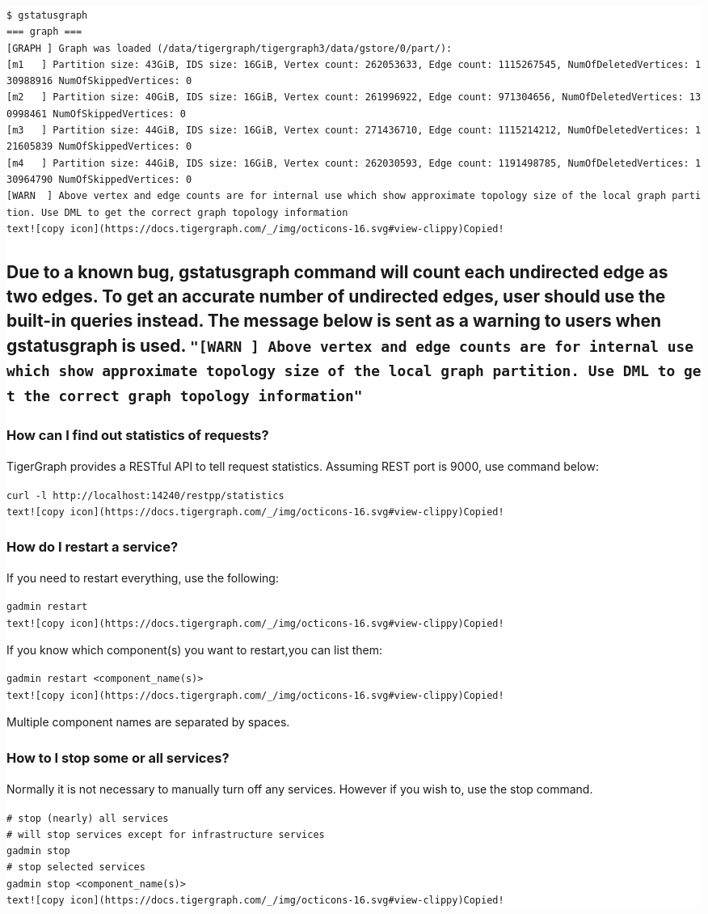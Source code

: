 ```
$ gstatusgraph
=== graph ===
[GRAPH ] Graph was loaded (/data/tigergraph/tigergraph3/data/gstore/0/part/):
[m1   ] Partition size: 43GiB, IDS size: 16GiB, Vertex count: 262053633, Edge count: 1115267545, NumOfDeletedVertices: 130988916 NumOfSkippedVertices: 0
[m2   ] Partition size: 40GiB, IDS size: 16GiB, Vertex count: 261996922, Edge count: 971304656, NumOfDeletedVertices: 130998461 NumOfSkippedVertices: 0
[m3   ] Partition size: 44GiB, IDS size: 16GiB, Vertex count: 271436710, Edge count: 1115214212, NumOfDeletedVertices: 121605839 NumOfSkippedVertices: 0
[m4   ] Partition size: 44GiB, IDS size: 16GiB, Vertex count: 262030593, Edge count: 1191498785, NumOfDeletedVertices: 130964790 NumOfSkippedVertices: 0
[WARN  ] Above vertex and edge counts are for internal use which show approximate topology size of the local graph partition. Use DML to get the correct graph topology information
text![copy icon](https://docs.tigergraph.com/_/img/octicons-16.svg#view-clippy)Copied!

```

Due to a known bug, **gstatusgraph** command will count each undirected edge as two edges. To get an accurate number of undirected edges, user should use the built-in queries instead. The message below is sent as a warning to users when **gstatusgraph** is used. `"[WARN ] Above vertex and edge counts are for internal use which show approximate topology size of the local graph partition. Use DML to get the correct graph topology information"`  
---  
### How can I find out statistics of requests?
TigerGraph provides a RESTful API to tell request statistics. Assuming REST port is 9000, use command below:
```
curl -l http://localhost:14240/restpp/statistics
text![copy icon](https://docs.tigergraph.com/_/img/octicons-16.svg#view-clippy)Copied!

```

### How do I restart a service?
If you need to restart everything, use the following:
```
gadmin restart
text![copy icon](https://docs.tigergraph.com/_/img/octicons-16.svg#view-clippy)Copied!

```

If you know which component(s) you want to restart,you can list them:
```
gadmin restart <component_name(s)>
text![copy icon](https://docs.tigergraph.com/_/img/octicons-16.svg#view-clippy)Copied!

```

Multiple component names are separated by spaces.
### How to I stop some or all services?
Normally it is not necessary to manually turn off any services. However if you wish to, use the stop command.
```
# stop (nearly) all services
# will stop services except for infrastructure services
gadmin stop
# stop selected services
gadmin stop <component_name(s)>
text![copy icon](https://docs.tigergraph.com/_/img/octicons-16.svg#view-clippy)Copied!

```
